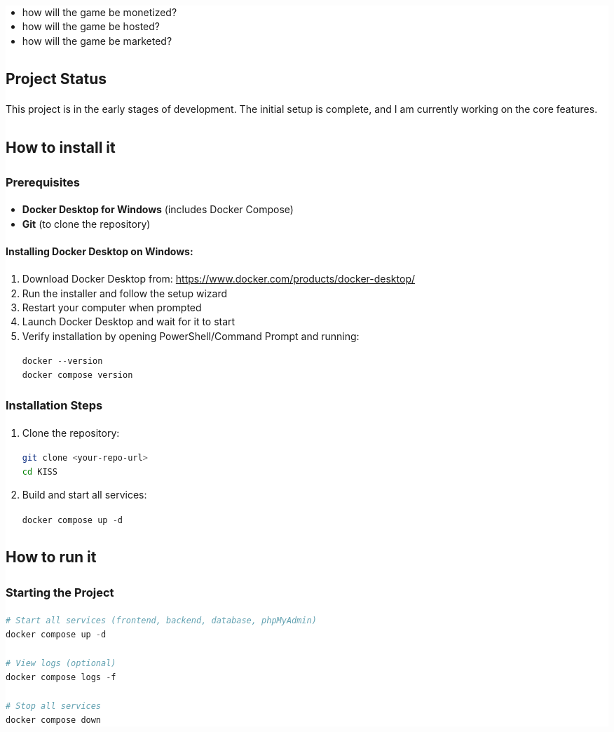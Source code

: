 - how will the game be monetized?
- how will the game be hosted?
- how will the game be marketed?

## Project Status
This project is in the early stages of development. The initial setup is complete, and I am currently working on the core features.
## How to install it

### Prerequisites
- **Docker Desktop for Windows** (includes Docker Compose)
- **Git** (to clone the repository)

#### Installing Docker Desktop on Windows:
1. Download Docker Desktop from: https://www.docker.com/products/docker-desktop/
2. Run the installer and follow the setup wizard
3. Restart your computer when prompted
4. Launch Docker Desktop and wait for it to start
5. Verify installation by opening PowerShell/Command Prompt and running:
   ```powershell
   docker --version
   docker compose version
   ```

### Installation Steps
1. Clone the repository:
   ```bash
   git clone <your-repo-url>
   cd KISS
   ```

2. Build and start all services:
   ```powershell
   docker compose up -d
   ```

## How to run it

### Starting the Project
```powershell
# Start all services (frontend, backend, database, phpMyAdmin)
docker compose up -d

# View logs (optional)
docker compose logs -f

# Stop all services
docker compose down
```
